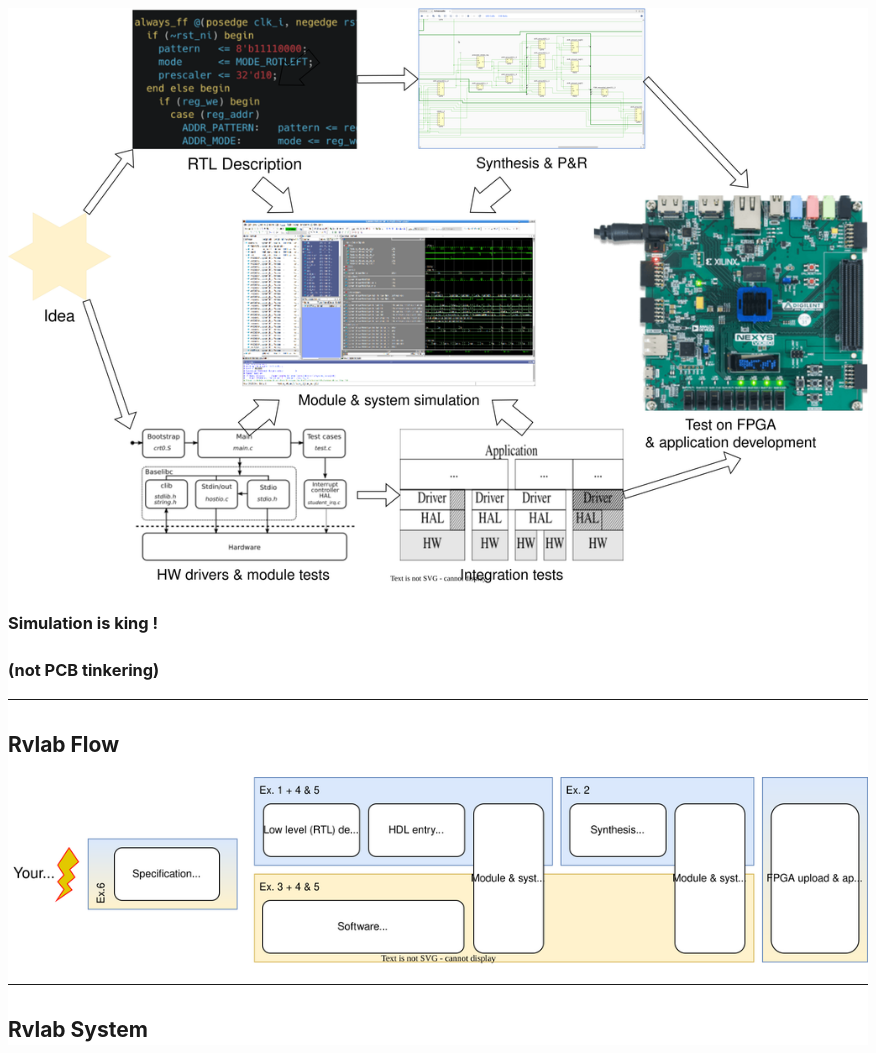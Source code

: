 ![bg right:51% 100%](res/rvlab_flow.drawio.svg)

### Simulation is king !
### (not PCB tinkering)

---
## **Rvlab Flow**
![bg  vertical 95%](res/rvlab_flow_detailed_horizontal.drawio.svg )

---
## **Rvlab System**